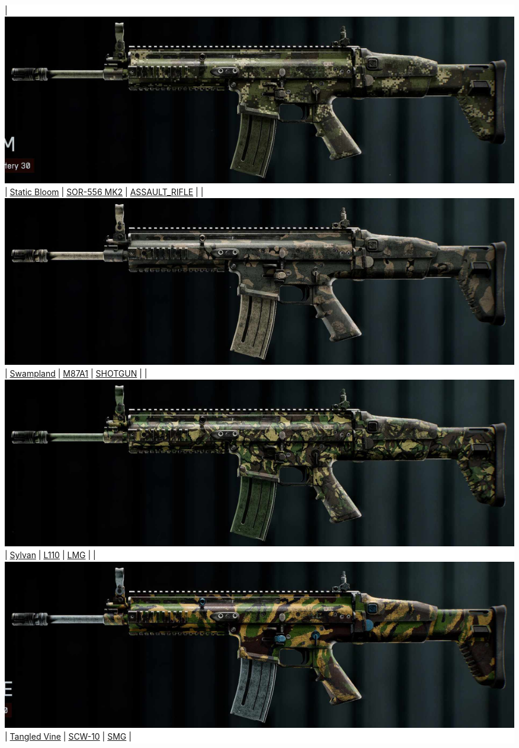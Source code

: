 | ![Static Bloom](PREVIEW/Static_Bloom.jpg) | [Static Bloom](ASSAULT_RIFLE/SOR-556_MK2/Static_Bloom.jpg) | [SOR-556 MK2](ASSAULT_RIFLE/SOR-556_MK2) | [ASSAULT_RIFLE](ASSAULT_RIFLE) |
| ![Swampland](PREVIEW/Swampland.jpg) | [Swampland](SHOTGUN/M87A1/Swampland.jpg) | [M87A1](SHOTGUN/M87A1) | [SHOTGUN](SHOTGUN) |
| ![Sylvan](PREVIEW/Sylvan.jpg) | [Sylvan](LMG/L110/Sylvan.jpg) | [L110](LMG/L110) | [LMG](LMG) |
| ![Tangled Vine](PREVIEW/Tangled_Vine.jpg) | [Tangled Vine](SMG/SCW-10/Tangled_Vine.jpg) | [SCW-10](SMG/SCW-10) | [SMG](SMG) |